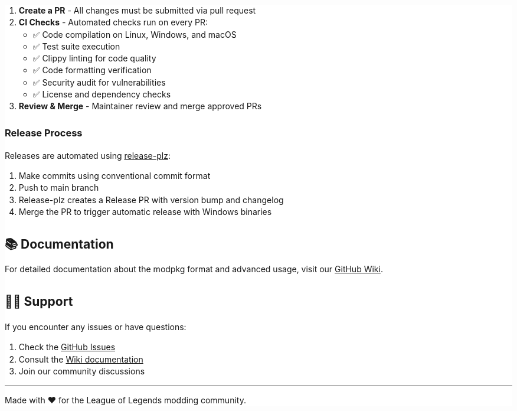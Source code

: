 1. **Create a PR** - All changes must be submitted via pull request
2. **CI Checks** - Automated checks run on every PR:
   - ✅ Code compilation on Linux, Windows, and macOS
   - ✅ Test suite execution
   - ✅ Clippy linting for code quality
   - ✅ Code formatting verification
   - ✅ Security audit for vulnerabilities
   - ✅ License and dependency checks
3. **Review & Merge** - Maintainer review and merge approved PRs

### Release Process

Releases are automated using [release-plz](https://release-plz.dev/docs):

1. Make commits using conventional commit format
2. Push to main branch
3. Release-plz creates a Release PR with version bump and changelog
4. Merge the PR to trigger automatic release with Windows binaries

## 📚 Documentation

For detailed documentation about the modpkg format and advanced usage, visit our [GitHub Wiki](https://github.com/LeagueToolkit/league-mod/wiki).

## 🙋‍♀️ Support

If you encounter any issues or have questions:
1. Check the [GitHub Issues](https://github.com/LeagueToolkit/league-mod/issues)
2. Consult the [Wiki documentation](https://github.com/LeagueToolkit/league-mod/wiki)
3. Join our community discussions

---

Made with ❤️ for the League of Legends modding community.
